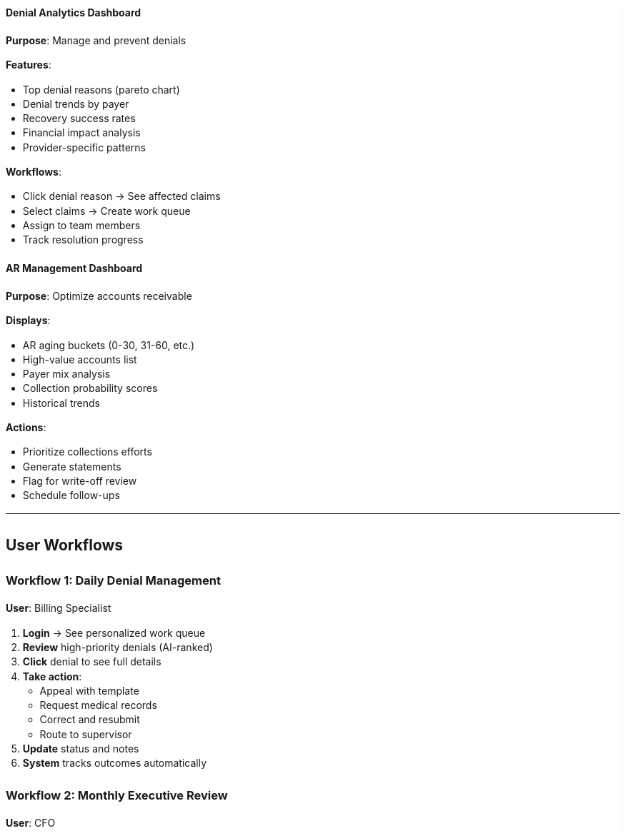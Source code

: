 #### Denial Analytics Dashboard
**Purpose**: Manage and prevent denials

**Features**:
- Top denial reasons (pareto chart)
- Denial trends by payer
- Recovery success rates
- Financial impact analysis
- Provider-specific patterns

**Workflows**:
- Click denial reason → See affected claims
- Select claims → Create work queue
- Assign to team members
- Track resolution progress

#### AR Management Dashboard
**Purpose**: Optimize accounts receivable

**Displays**:
- AR aging buckets (0-30, 31-60, etc.)
- High-value accounts list
- Payer mix analysis
- Collection probability scores
- Historical trends

**Actions**:
- Prioritize collections efforts
- Generate statements
- Flag for write-off review
- Schedule follow-ups

---

## User Workflows

### Workflow 1: Daily Denial Management
**User**: Billing Specialist

1. **Login** → See personalized work queue
2. **Review** high-priority denials (AI-ranked)
3. **Click** denial to see full details
4. **Take action**:
   - Appeal with template
   - Request medical records
   - Correct and resubmit
   - Route to supervisor
5. **Update** status and notes
6. **System** tracks outcomes automatically

### Workflow 2: Monthly Executive Review
**User**: CFO
